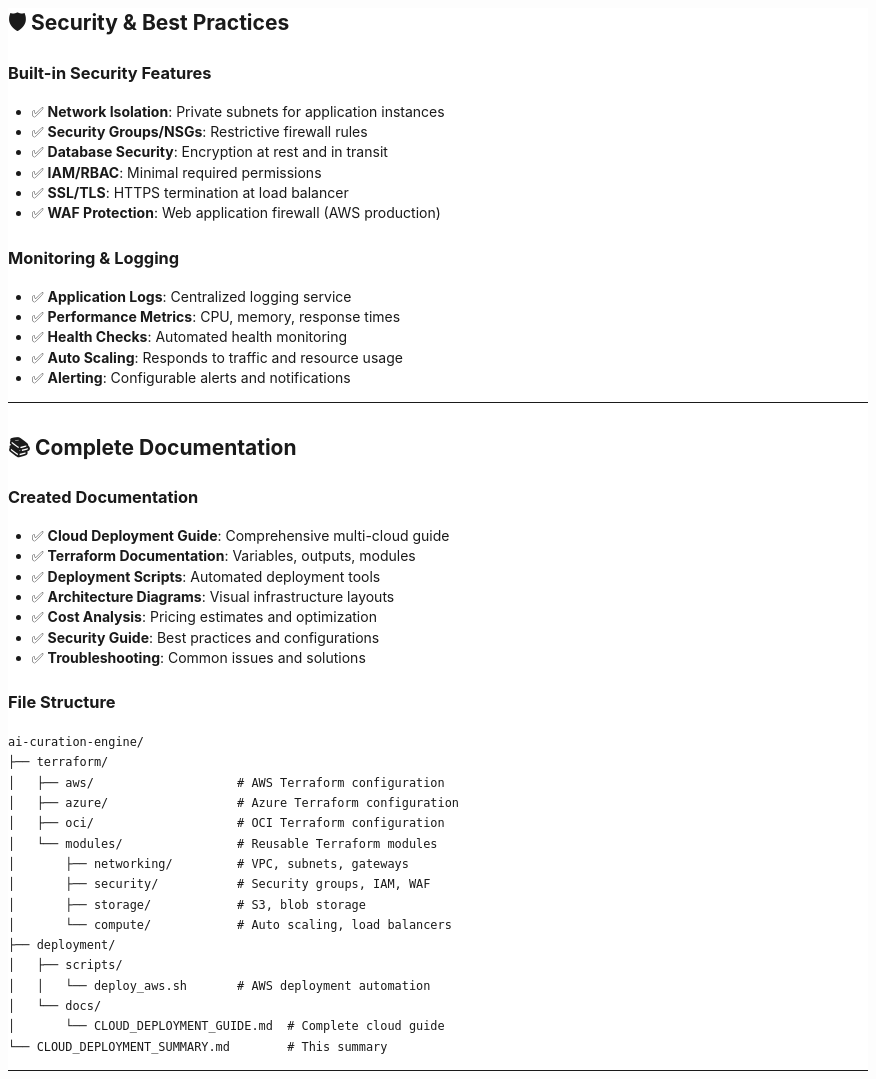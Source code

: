 
## 🛡️ **Security & Best Practices**

### **Built-in Security Features**
- ✅ **Network Isolation**: Private subnets for application instances
- ✅ **Security Groups/NSGs**: Restrictive firewall rules
- ✅ **Database Security**: Encryption at rest and in transit
- ✅ **IAM/RBAC**: Minimal required permissions
- ✅ **SSL/TLS**: HTTPS termination at load balancer
- ✅ **WAF Protection**: Web application firewall (AWS production)

### **Monitoring & Logging**
- ✅ **Application Logs**: Centralized logging service
- ✅ **Performance Metrics**: CPU, memory, response times
- ✅ **Health Checks**: Automated health monitoring
- ✅ **Auto Scaling**: Responds to traffic and resource usage
- ✅ **Alerting**: Configurable alerts and notifications

---

## 📚 **Complete Documentation**

### **Created Documentation**
- ✅ **Cloud Deployment Guide**: Comprehensive multi-cloud guide
- ✅ **Terraform Documentation**: Variables, outputs, modules
- ✅ **Deployment Scripts**: Automated deployment tools
- ✅ **Architecture Diagrams**: Visual infrastructure layouts
- ✅ **Cost Analysis**: Pricing estimates and optimization
- ✅ **Security Guide**: Best practices and configurations
- ✅ **Troubleshooting**: Common issues and solutions

### **File Structure**
```
ai-curation-engine/
├── terraform/
│   ├── aws/                    # AWS Terraform configuration
│   ├── azure/                  # Azure Terraform configuration
│   ├── oci/                    # OCI Terraform configuration
│   └── modules/                # Reusable Terraform modules
│       ├── networking/         # VPC, subnets, gateways
│       ├── security/           # Security groups, IAM, WAF
│       ├── storage/            # S3, blob storage
│       └── compute/            # Auto scaling, load balancers
├── deployment/
│   ├── scripts/
│   │   └── deploy_aws.sh       # AWS deployment automation
│   └── docs/
│       └── CLOUD_DEPLOYMENT_GUIDE.md  # Complete cloud guide
└── CLOUD_DEPLOYMENT_SUMMARY.md        # This summary
```

---